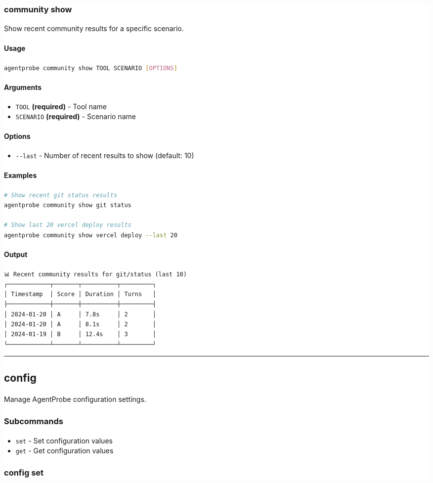 ### community show

Show recent community results for a specific scenario.

#### Usage

```bash
agentprobe community show TOOL SCENARIO [OPTIONS]
```

#### Arguments

- `TOOL` **(required)** - Tool name
- `SCENARIO` **(required)** - Scenario name

#### Options

- `--last` - Number of recent results to show (default: 10)

#### Examples

```bash
# Show recent git status results
agentprobe community show git status

# Show last 20 vercel deploy results
agentprobe community show vercel deploy --last 20
```

#### Output

```
📊 Recent community results for git/status (last 10)
┌────────────┬───────┬──────────┬─────────┐
│ Timestamp  │ Score │ Duration │ Turns   │
├────────────┼───────┼──────────┼─────────┤
│ 2024-01-20 │ A     │ 7.8s     │ 2       │
│ 2024-01-20 │ A     │ 8.1s     │ 2       │
│ 2024-01-19 │ B     │ 12.4s    │ 3       │
└────────────┴───────┴──────────┴─────────┘
```

---

## config

Manage AgentProbe configuration settings.

### Subcommands

- `set` - Set configuration values
- `get` - Get configuration values

### config set
